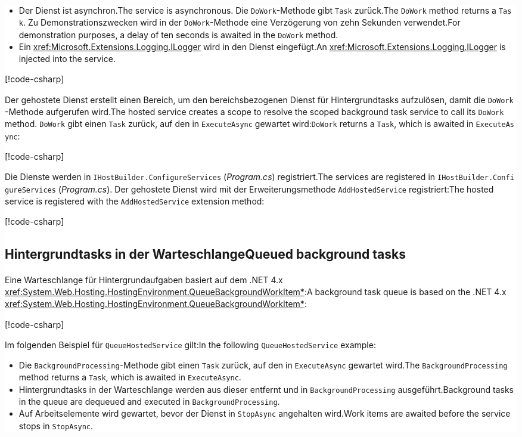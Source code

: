 * <span data-ttu-id="0f0c7-170">Der Dienst ist asynchron.</span><span class="sxs-lookup"><span data-stu-id="0f0c7-170">The service is asynchronous.</span></span> <span data-ttu-id="0f0c7-171">Die `DoWork`-Methode gibt `Task` zurück.</span><span class="sxs-lookup"><span data-stu-id="0f0c7-171">The `DoWork` method returns a `Task`.</span></span> <span data-ttu-id="0f0c7-172">Zu Demonstrationszwecken wird in der `DoWork`-Methode eine Verzögerung von zehn Sekunden verwendet.</span><span class="sxs-lookup"><span data-stu-id="0f0c7-172">For demonstration purposes, a delay of ten seconds is awaited in the `DoWork` method.</span></span>
* <span data-ttu-id="0f0c7-173">Ein <xref:Microsoft.Extensions.Logging.ILogger> wird in den Dienst eingefügt.</span><span class="sxs-lookup"><span data-stu-id="0f0c7-173">An <xref:Microsoft.Extensions.Logging.ILogger> is injected into the service.</span></span>

[!code-csharp[](hosted-services/samples/3.x/BackgroundTasksSample/Services/ScopedProcessingService.cs?name=snippet1)]

<span data-ttu-id="0f0c7-174">Der gehostete Dienst erstellt einen Bereich, um den bereichsbezogenen Dienst für Hintergrundtasks aufzulösen, damit die `DoWork`-Methode aufgerufen wird.</span><span class="sxs-lookup"><span data-stu-id="0f0c7-174">The hosted service creates a scope to resolve the scoped background task service to call its `DoWork` method.</span></span> <span data-ttu-id="0f0c7-175">`DoWork` gibt einen `Task` zurück, auf den in `ExecuteAsync` gewartet wird:</span><span class="sxs-lookup"><span data-stu-id="0f0c7-175">`DoWork` returns a `Task`, which is awaited in `ExecuteAsync`:</span></span>

[!code-csharp[](hosted-services/samples/3.x/BackgroundTasksSample/Services/ConsumeScopedServiceHostedService.cs?name=snippet1&highlight=19,22-35)]

<span data-ttu-id="0f0c7-176">Die Dienste werden in `IHostBuilder.ConfigureServices` (*Program.cs*) registriert.</span><span class="sxs-lookup"><span data-stu-id="0f0c7-176">The services are registered in `IHostBuilder.ConfigureServices` (*Program.cs*).</span></span> <span data-ttu-id="0f0c7-177">Der gehostete Dienst wird mit der Erweiterungsmethode `AddHostedService` registriert:</span><span class="sxs-lookup"><span data-stu-id="0f0c7-177">The hosted service is registered with the `AddHostedService` extension method:</span></span>

[!code-csharp[](hosted-services/samples/3.x/BackgroundTasksSample/Program.cs?name=snippet2)]

## <a name="queued-background-tasks"></a><span data-ttu-id="0f0c7-178">Hintergrundtasks in der Warteschlange</span><span class="sxs-lookup"><span data-stu-id="0f0c7-178">Queued background tasks</span></span>

<span data-ttu-id="0f0c7-179">Eine Warteschlange für Hintergrundaufgaben basiert auf dem .NET 4.x <xref:System.Web.Hosting.HostingEnvironment.QueueBackgroundWorkItem*>:</span><span class="sxs-lookup"><span data-stu-id="0f0c7-179">A background task queue is based on the .NET 4.x <xref:System.Web.Hosting.HostingEnvironment.QueueBackgroundWorkItem*>:</span></span>

[!code-csharp[](hosted-services/samples/3.x/BackgroundTasksSample/Services/BackgroundTaskQueue.cs?name=snippet1)]

<span data-ttu-id="0f0c7-180">Im folgenden Beispiel für `QueueHostedService` gilt:</span><span class="sxs-lookup"><span data-stu-id="0f0c7-180">In the following `QueueHostedService` example:</span></span>

* <span data-ttu-id="0f0c7-181">Die `BackgroundProcessing`-Methode gibt einen `Task` zurück, auf den in `ExecuteAsync` gewartet wird.</span><span class="sxs-lookup"><span data-stu-id="0f0c7-181">The `BackgroundProcessing` method returns a `Task`, which is awaited in `ExecuteAsync`.</span></span>
* <span data-ttu-id="0f0c7-182">Hintergrundtasks in der Warteschlange werden aus dieser entfernt und in `BackgroundProcessing` ausgeführt.</span><span class="sxs-lookup"><span data-stu-id="0f0c7-182">Background tasks in the queue are dequeued and executed in `BackgroundProcessing`.</span></span>
* <span data-ttu-id="0f0c7-183">Auf Arbeitselemente wird gewartet, bevor der Dienst in `StopAsync` angehalten wird.</span><span class="sxs-lookup"><span data-stu-id="0f0c7-183">Work items are awaited before the service stops in `StopAsync`.</span></span>
